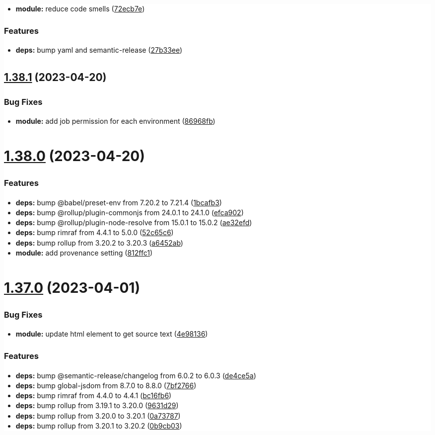 - **module:** reduce code smells ([72ecb7e](https://github.com/sws2apps/meeting-schedules-parser/commit/72ecb7e0ea0d0dc8760fef8976cbc6453f4b68e6))

### Features

- **deps:** bump yaml and semantic-release ([27b33ee](https://github.com/sws2apps/meeting-schedules-parser/commit/27b33ee6e8bfad6a544d999f5815235e6622e599))

## [1.38.1](https://github.com/sws2apps/meeting-schedules-parser/compare/v1.38.0...v1.38.1) (2023-04-20)

### Bug Fixes

- **module:** add job permission for each environment ([86968fb](https://github.com/sws2apps/meeting-schedules-parser/commit/86968fbda414114bb4ca561accf5fc499c0afc4d))

# [1.38.0](https://github.com/sws2apps/meeting-schedules-parser/compare/v1.37.0...v1.38.0) (2023-04-20)

### Features

- **deps:** bump @babel/preset-env from 7.20.2 to 7.21.4 ([1bcafb3](https://github.com/sws2apps/meeting-schedules-parser/commit/1bcafb3e56a736edfb86ac5b693c9b58306ffe61))
- **deps:** bump @rollup/plugin-commonjs from 24.0.1 to 24.1.0 ([efca902](https://github.com/sws2apps/meeting-schedules-parser/commit/efca9022bc336c42f0034164f7a6b0d617cb0f83))
- **deps:** bump @rollup/plugin-node-resolve from 15.0.1 to 15.0.2 ([ae32efd](https://github.com/sws2apps/meeting-schedules-parser/commit/ae32efd593162d9b75f6e2cecbc62fb3ba04973d))
- **deps:** bump rimraf from 4.4.1 to 5.0.0 ([52c65c6](https://github.com/sws2apps/meeting-schedules-parser/commit/52c65c63e93b9d4a41d5dcc3fd57cf8de665c6bc))
- **deps:** bump rollup from 3.20.2 to 3.20.3 ([a6452ab](https://github.com/sws2apps/meeting-schedules-parser/commit/a6452ab3d7074d2a3901f4eafc92dd42f69932b0))
- **module:** add provenance setting ([812ffc1](https://github.com/sws2apps/meeting-schedules-parser/commit/812ffc13b82ee50c384e68b827733ace0c53fcc0))

# [1.37.0](https://github.com/sws2apps/meeting-schedules-parser/compare/v1.36.0...v1.37.0) (2023-04-01)

### Bug Fixes

- **module:** update html element to get source text ([4e98136](https://github.com/sws2apps/meeting-schedules-parser/commit/4e98136bfaae2ecdadee97c29a388a61f0e37693))

### Features

- **deps:** bump @semantic-release/changelog from 6.0.2 to 6.0.3 ([de4ce5a](https://github.com/sws2apps/meeting-schedules-parser/commit/de4ce5ad8c0a84ba44368f776fbc7a13c57d522d))
- **deps:** bump global-jsdom from 8.7.0 to 8.8.0 ([7bf2766](https://github.com/sws2apps/meeting-schedules-parser/commit/7bf2766f9f1780ab6ea24d9fdce04d6b40f6d182))
- **deps:** bump rimraf from 4.4.0 to 4.4.1 ([bc16fb6](https://github.com/sws2apps/meeting-schedules-parser/commit/bc16fb63aa0fd5476f58981ae993f05a91c7a2ad))
- **deps:** bump rollup from 3.19.1 to 3.20.0 ([9631d29](https://github.com/sws2apps/meeting-schedules-parser/commit/9631d299bffaa2ffc3ffc7e0d57b28b2e0891bce))
- **deps:** bump rollup from 3.20.0 to 3.20.1 ([0a73787](https://github.com/sws2apps/meeting-schedules-parser/commit/0a7378787615aac06b4c861bb0716ccf294d5f39))
- **deps:** bump rollup from 3.20.1 to 3.20.2 ([0b9cb03](https://github.com/sws2apps/meeting-schedules-parser/commit/0b9cb033bed9852674428a006103904a3f7d7694))
